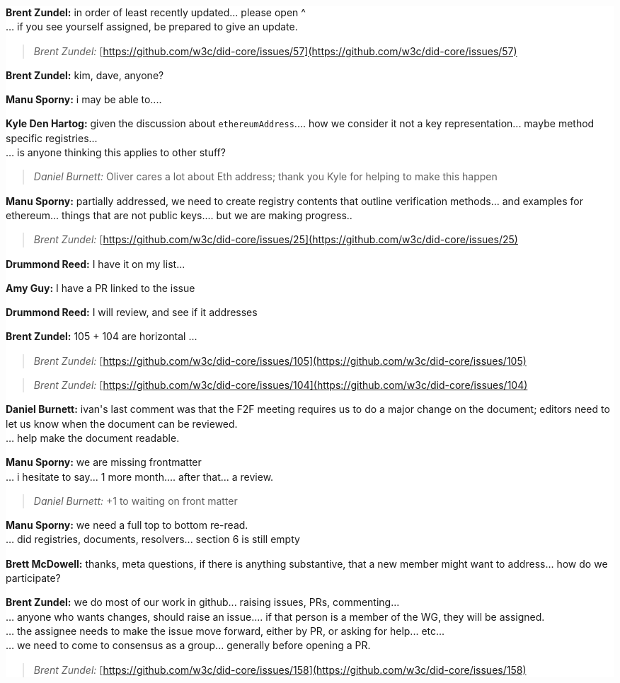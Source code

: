 **Brent Zundel:** in order of least recently updated... please open ^  
… if you see yourself assigned, be prepared to give an update.  

> *Brent Zundel:* [https://github.com/w3c/did-core/issues/57](https://github.com/w3c/did-core/issues/57)

**Brent Zundel:** kim, dave, anyone?  

**Manu Sporny:** i may be able to....  

**Kyle Den Hartog:** given the discussion about `ethereumAddress`.... how we consider it not a key representation... maybe method specific registries...  
… is anyone thinking this applies to other stuff?  

> *Daniel Burnett:* Oliver cares a lot about Eth address; thank you Kyle for helping to make this happen

**Manu Sporny:** partially addressed, we need to create registry contents that outline verification methods... and examples for ethereum... things that are not public keys.... but we are making progress..  

> *Brent Zundel:* [https://github.com/w3c/did-core/issues/25](https://github.com/w3c/did-core/issues/25)

**Drummond Reed:** I have it on my list...  

**Amy Guy:** I have a PR linked to the issue  

**Drummond Reed:** I will review, and see if it addresses  

**Brent Zundel:** 105 + 104 are horizontal ...  

> *Brent Zundel:* [https://github.com/w3c/did-core/issues/105](https://github.com/w3c/did-core/issues/105)

> *Brent Zundel:* [https://github.com/w3c/did-core/issues/104](https://github.com/w3c/did-core/issues/104)

**Daniel Burnett:** ivan's last comment was that the F2F meeting requires us to do a major change on the document; editors need to let us know when the document can be reviewed.  
… help make the document readable.  

**Manu Sporny:** we are missing frontmatter  
… i hesitate to say... 1 more month.... after that... a review.  

> *Daniel Burnett:* +1 to waiting on front matter

**Manu Sporny:** we need a full top to bottom re-read.  
… did registries, documents, resolvers... section 6 is still empty  

**Brett McDowell:** thanks, meta questions, if there is anything substantive, that a new member might want to address... how do we participate?  

**Brent Zundel:** we do most of our work in github... raising issues, PRs, commenting...  
… anyone who wants changes, should raise an issue.... if that person is a member of the WG, they will be assigned.  
… the assignee needs to make the issue move forward, either by PR, or asking for help... etc...  
… we need to come to consensus as a group... generally before opening a PR.  

> *Brent Zundel:* [https://github.com/w3c/did-core/issues/158](https://github.com/w3c/did-core/issues/158)
